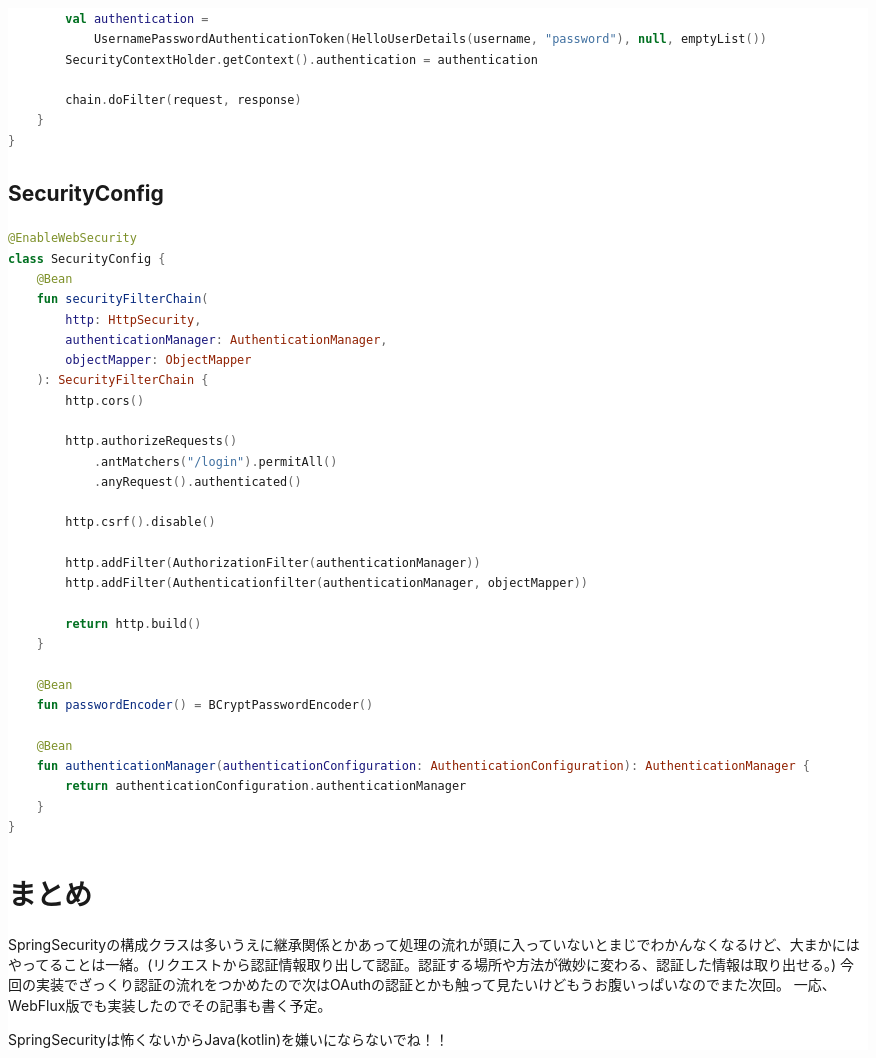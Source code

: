 ```kotlin:AuthorizationFilter.kt
        val authentication =
            UsernamePasswordAuthenticationToken(HelloUserDetails(username, "password"), null, emptyList())
        SecurityContextHolder.getContext().authentication = authentication

        chain.doFilter(request, response)
    }
}
```

## SecurityConfig

```kotlin:SecurityConfig.kt
@EnableWebSecurity
class SecurityConfig {
    @Bean
    fun securityFilterChain(
        http: HttpSecurity,
        authenticationManager: AuthenticationManager,
        objectMapper: ObjectMapper
    ): SecurityFilterChain {
        http.cors()

        http.authorizeRequests()
            .antMatchers("/login").permitAll()
            .anyRequest().authenticated()

        http.csrf().disable()

        http.addFilter(AuthorizationFilter(authenticationManager))
        http.addFilter(Authenticationfilter(authenticationManager, objectMapper))

        return http.build()
    }

    @Bean
    fun passwordEncoder() = BCryptPasswordEncoder()

    @Bean
    fun authenticationManager(authenticationConfiguration: AuthenticationConfiguration): AuthenticationManager {
        return authenticationConfiguration.authenticationManager
    }
}
```

# まとめ
SpringSecurityの構成クラスは多いうえに継承関係とかあって処理の流れが頭に入っていないとまじでわかんなくなるけど、大まかにはやってることは一緒。(リクエストから認証情報取り出して認証。認証する場所や方法が微妙に変わる、認証した情報は取り出せる。)
今回の実装でざっくり認証の流れをつかめたので次はOAuthの認証とかも触って見たいけどもうお腹いっぱいなのでまた次回。
一応、WebFlux版でも実装したのでその記事も書く予定。

SpringSecurityは怖くないからJava(kotlin)を嫌いにならないでね！！